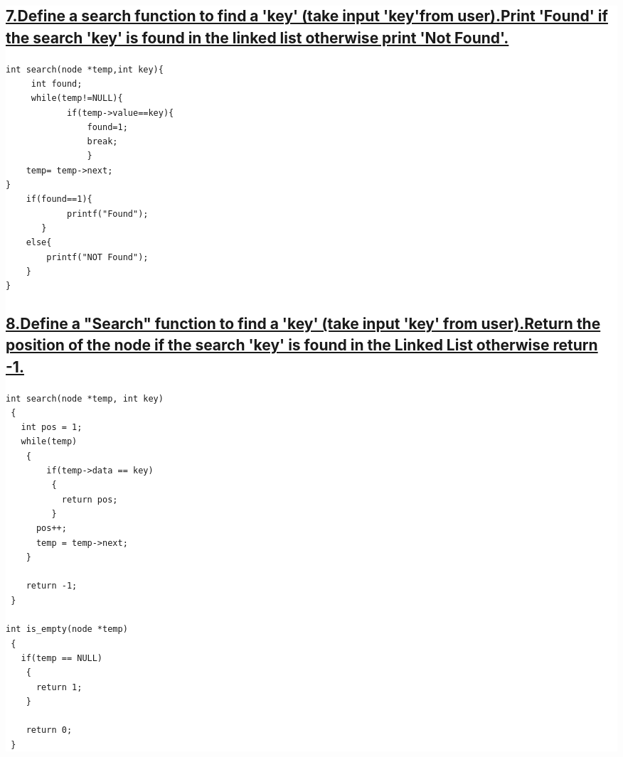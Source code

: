 ## [7.Define a search function to find a 'key' (take input 'key'from user).Print 'Found' if the search 'key' is found in the linked list otherwise print 'Not Found'.](https://github.com/1915002521/CSE-214/blob/main/Problem%20Set%207/7.c)

```
int search(node *temp,int key){
     int found;
     while(temp!=NULL){
            if(temp->value==key){
                found=1;
                break;
                }
    temp= temp->next;
}
    if(found==1){
            printf("Found");
       }
    else{
        printf("NOT Found");
    }
}
```

## [8.Define a "Search" function to find a 'key' (take input 'key' from user).Return the position of the node if the search 'key' is found in the Linked List otherwise return -1.](https://github.com/1915002521/CSE-214/blob/main/Problem%20Set%207/8.c)

```
int search(node *temp, int key)
 {
   int pos = 1;
   while(temp)
    {
        if(temp->data == key)
         {
           return pos;
         }
      pos++;
      temp = temp->next;
    }

    return -1;
 }

int is_empty(node *temp)
 {
   if(temp == NULL)
    {
      return 1;
    }

    return 0;
 }
```
